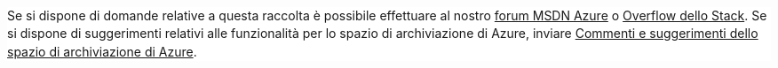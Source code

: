 Se si dispone di domande relative a questa raccolta è possibile effettuare al nostro [forum MSDN Azure](http://social.msdn.microsoft.com/Forums/windowsazure/home?forum=windowsazuredata) o [Overflow dello Stack](http://stackoverflow.com/questions/tagged/windows-azure-storage+or+windows-azure-storage+or+azure-storage-blobs+or+azure-storage-tables+or+azure-table-storage+or+windows-azure-queues+or+azure-storage-queues+or+azure-storage-emulator+or+azure-storage-files).
Se si dispone di suggerimenti relativi alle funzionalità per lo spazio di archiviazione di Azure, inviare [Commenti e suggerimenti dello spazio di archiviazione di Azure](https://feedback.azure.com/forums/217298-storage/).
